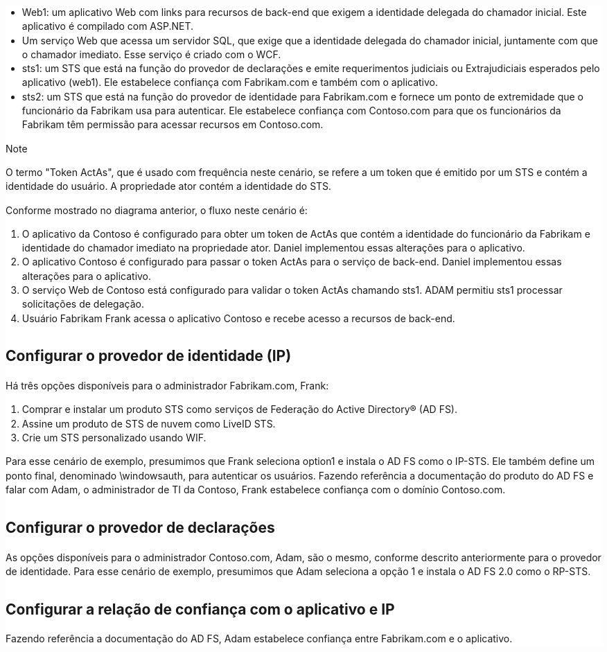 - Web1: um aplicativo Web com links para recursos de back-end que exigem a identidade delegada do chamador inicial. Este aplicativo é compilado com ASP.NET.
- Um serviço Web que acessa um servidor SQL, que exige que a identidade delegada do chamador inicial, juntamente com que o chamador imediato. Esse serviço é criado com o WCF.
- sts1: um STS que está na função do provedor de declarações e emite requerimentos judiciais ou Extrajudiciais esperados pelo aplicativo (web1). Ele estabelece confiança com Fabrikam.com e também com o aplicativo.
- sts2: um STS que está na função do provedor de identidade para Fabrikam.com e fornece um ponto de extremidade que o funcionário da Fabrikam usa para autenticar. Ele estabelece confiança com Contoso.com para que os funcionários da Fabrikam têm permissão para acessar recursos em Contoso.com.

>[!NOTE] 
>O termo "Token ActAs", que é usado com frequência neste cenário, se refere a um token que é emitido por um STS e contém a identidade do usuário. A propriedade ator contém a identidade do STS.

Conforme mostrado no diagrama anterior, o fluxo neste cenário é:


1. O aplicativo da Contoso é configurado para obter um token de ActAs que contém a identidade do funcionário da Fabrikam e identidade do chamador imediato na propriedade ator. Daniel implementou essas alterações para o aplicativo.
2. O aplicativo Contoso é configurado para passar o token ActAs para o serviço de back-end. Daniel implementou essas alterações para o aplicativo.
3. O serviço Web de Contoso está configurado para validar o token ActAs chamando sts1. ADAM permitiu sts1 processar solicitações de delegação.
4. Usuário Fabrikam Frank acessa o aplicativo Contoso e recebe acesso a recursos de back-end.

## <a name="set-up-the-identity-provider-ip"></a>Configurar o provedor de identidade (IP)

Há três opções disponíveis para o administrador Fabrikam.com, Frank:


1. Comprar e instalar um produto STS como serviços de Federação do Active Directory® (AD FS).
2. Assine um produto de STS de nuvem como LiveID STS.
3. Crie um STS personalizado usando WIF.

Para esse cenário de exemplo, presumimos que Frank seleciona option1 e instala o AD FS como o IP-STS. Ele também define um ponto final, denominado \windowsauth, para autenticar os usuários. Fazendo referência a documentação do produto do AD FS e falar com Adam, o administrador de TI da Contoso, Frank estabelece confiança com o domínio Contoso.com.

## <a name="set-up-the-claims-provider"></a>Configurar o provedor de declarações

As opções disponíveis para o administrador Contoso.com, Adam, são o mesmo, conforme descrito anteriormente para o provedor de identidade. Para esse cenário de exemplo, presumimos que Adam seleciona a opção 1 e instala o AD FS 2.0 como o RP-STS.

## <a name="set-up-trust-with-the-ip-and-application"></a>Configurar a relação de confiança com o aplicativo e IP

Fazendo referência a documentação do AD FS, Adam estabelece confiança entre Fabrikam.com e o aplicativo.
